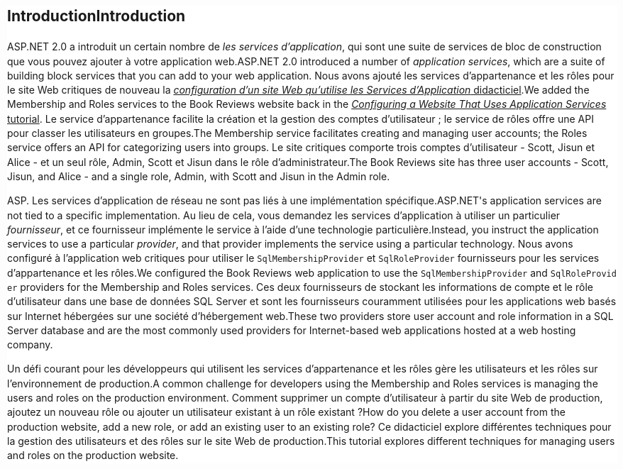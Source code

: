 
## <a name="introduction"></a><span data-ttu-id="18358-110">Introduction</span><span class="sxs-lookup"><span data-stu-id="18358-110">Introduction</span></span>

<span data-ttu-id="18358-111">ASP.NET 2.0 a introduit un certain nombre de *les services d’application*, qui sont une suite de services de bloc de construction que vous pouvez ajouter à votre application web.</span><span class="sxs-lookup"><span data-stu-id="18358-111">ASP.NET 2.0 introduced a number of *application services*, which are a suite of building block services that you can add to your web application.</span></span> <span data-ttu-id="18358-112">Nous avons ajouté les services d’appartenance et les rôles pour le site Web critiques de nouveau la [ *configuration d’un site Web qu’utilise les Services d’Application* didacticiel](configuring-a-website-that-uses-application-services-vb.md).</span><span class="sxs-lookup"><span data-stu-id="18358-112">We added the Membership and Roles services to the Book Reviews website back in the [*Configuring a Website That Uses Application Services* tutorial](configuring-a-website-that-uses-application-services-vb.md).</span></span> <span data-ttu-id="18358-113">Le service d’appartenance facilite la création et la gestion des comptes d’utilisateur ; le service de rôles offre une API pour classer les utilisateurs en groupes.</span><span class="sxs-lookup"><span data-stu-id="18358-113">The Membership service facilitates creating and managing user accounts; the Roles service offers an API for categorizing users into groups.</span></span> <span data-ttu-id="18358-114">Le site critiques comporte trois comptes d’utilisateur - Scott, Jisun et Alice - et un seul rôle, Admin, Scott et Jisun dans le rôle d’administrateur.</span><span class="sxs-lookup"><span data-stu-id="18358-114">The Book Reviews site has three user accounts - Scott, Jisun, and Alice - and a single role, Admin, with Scott and Jisun in the Admin role.</span></span>

<span data-ttu-id="18358-115">ASP. Les services d’application de réseau ne sont pas liés à une implémentation spécifique.</span><span class="sxs-lookup"><span data-stu-id="18358-115">ASP.NET's application services are not tied to a specific implementation.</span></span> <span data-ttu-id="18358-116">Au lieu de cela, vous demandez les services d’application à utiliser un particulier *fournisseur*, et ce fournisseur implémente le service à l’aide d’une technologie particulière.</span><span class="sxs-lookup"><span data-stu-id="18358-116">Instead, you instruct the application services to use a particular *provider*, and that provider implements the service using a particular technology.</span></span> <span data-ttu-id="18358-117">Nous avons configuré à l’application web critiques pour utiliser le `SqlMembershipProvider` et `SqlRoleProvider` fournisseurs pour les services d’appartenance et les rôles.</span><span class="sxs-lookup"><span data-stu-id="18358-117">We configured the Book Reviews web application to use the `SqlMembershipProvider` and `SqlRoleProvider` providers for the Membership and Roles services.</span></span> <span data-ttu-id="18358-118">Ces deux fournisseurs de stockant les informations de compte et le rôle d’utilisateur dans une base de données SQL Server et sont les fournisseurs couramment utilisées pour les applications web basés sur Internet hébergées sur une société d’hébergement web.</span><span class="sxs-lookup"><span data-stu-id="18358-118">These two providers store user account and role information in a SQL Server database and are the most commonly used providers for Internet-based web applications hosted at a web hosting company.</span></span>

<span data-ttu-id="18358-119">Un défi courant pour les développeurs qui utilisent les services d’appartenance et les rôles gère les utilisateurs et les rôles sur l’environnement de production.</span><span class="sxs-lookup"><span data-stu-id="18358-119">A common challenge for developers using the Membership and Roles services is managing the users and roles on the production environment.</span></span> <span data-ttu-id="18358-120">Comment supprimer un compte d’utilisateur à partir du site Web de production, ajoutez un nouveau rôle ou ajouter un utilisateur existant à un rôle existant ?</span><span class="sxs-lookup"><span data-stu-id="18358-120">How do you delete a user account from the production website, add a new role, or add an existing user to an existing role?</span></span> <span data-ttu-id="18358-121">Ce didacticiel explore différentes techniques pour la gestion des utilisateurs et des rôles sur le site Web de production.</span><span class="sxs-lookup"><span data-stu-id="18358-121">This tutorial explores different techniques for managing users and roles on the production website.</span></span>
